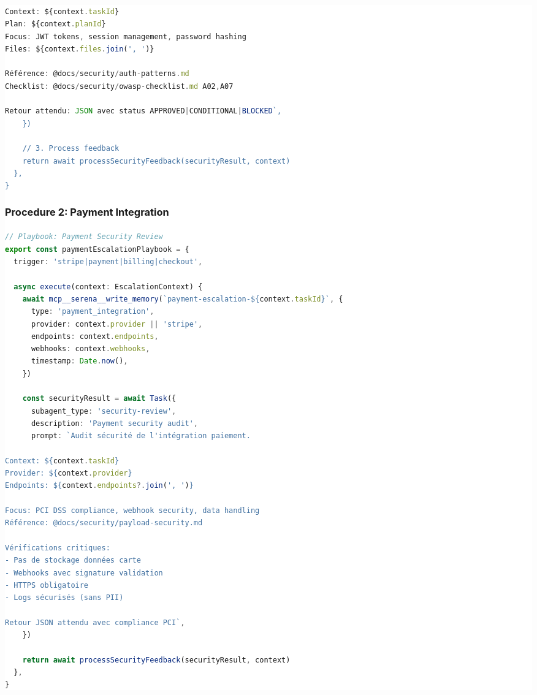 ```typescript
Context: ${context.taskId}
Plan: ${context.planId}
Focus: JWT tokens, session management, password hashing
Files: ${context.files.join(', ')}

Référence: @docs/security/auth-patterns.md
Checklist: @docs/security/owasp-checklist.md A02,A07

Retour attendu: JSON avec status APPROVED|CONDITIONAL|BLOCKED`,
    })

    // 3. Process feedback
    return await processSecurityFeedback(securityResult, context)
  },
}
```

### Procedure 2: Payment Integration

```typescript
// Playbook: Payment Security Review
export const paymentEscalationPlaybook = {
  trigger: 'stripe|payment|billing|checkout',

  async execute(context: EscalationContext) {
    await mcp__serena__write_memory(`payment-escalation-${context.taskId}`, {
      type: 'payment_integration',
      provider: context.provider || 'stripe',
      endpoints: context.endpoints,
      webhooks: context.webhooks,
      timestamp: Date.now(),
    })

    const securityResult = await Task({
      subagent_type: 'security-review',
      description: 'Payment security audit',
      prompt: `Audit sécurité de l'intégration paiement.
      
Context: ${context.taskId}
Provider: ${context.provider}
Endpoints: ${context.endpoints?.join(', ')}

Focus: PCI DSS compliance, webhook security, data handling
Référence: @docs/security/payload-security.md

Vérifications critiques:
- Pas de stockage données carte
- Webhooks avec signature validation
- HTTPS obligatoire
- Logs sécurisés (sans PII)

Retour JSON attendu avec compliance PCI`,
    })

    return await processSecurityFeedback(securityResult, context)
  },
}
```
